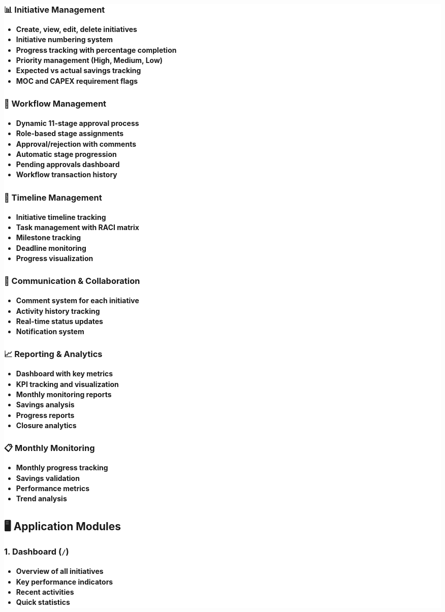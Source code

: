 ### 📊 Initiative Management
- **Create, view, edit, delete initiatives**
- **Initiative numbering system**
- **Progress tracking with percentage completion**
- **Priority management (High, Medium, Low)**
- **Expected vs actual savings tracking**
- **MOC and CAPEX requirement flags**

### 🔄 Workflow Management
- **Dynamic 11-stage approval process**
- **Role-based stage assignments**
- **Approval/rejection with comments**
- **Automatic stage progression**
- **Pending approvals dashboard**
- **Workflow transaction history**

### 📅 Timeline Management
- **Initiative timeline tracking**
- **Task management with RACI matrix**
- **Milestone tracking**
- **Deadline monitoring**
- **Progress visualization**

### 💬 Communication & Collaboration
- **Comment system for each initiative**
- **Activity history tracking**
- **Real-time status updates**
- **Notification system**

### 📈 Reporting & Analytics
- **Dashboard with key metrics**
- **KPI tracking and visualization**
- **Monthly monitoring reports**
- **Savings analysis**
- **Progress reports**
- **Closure analytics**

### 📋 Monthly Monitoring
- **Monthly progress tracking**
- **Savings validation**
- **Performance metrics**
- **Trend analysis**

## 🖥️ Application Modules

### 1. **Dashboard** (`/`)
- **Overview of all initiatives**
- **Key performance indicators**
- **Recent activities**
- **Quick statistics**
